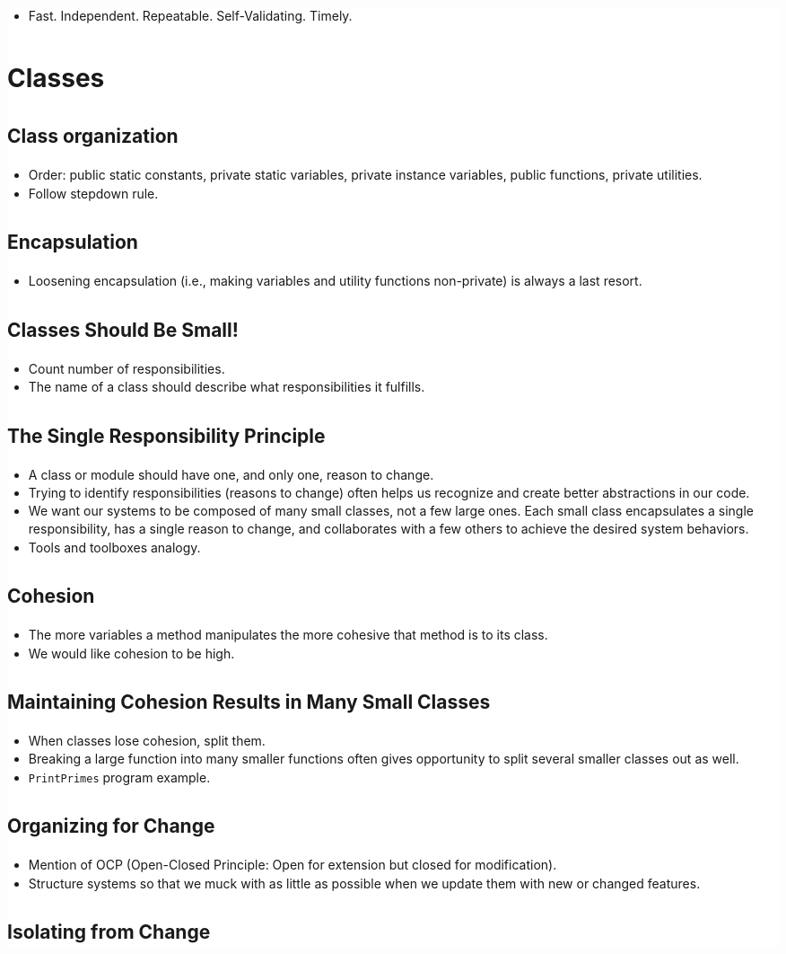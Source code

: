 * Fast. Independent. Repeatable. Self-Validating. Timely. 

# Classes

## Class organization

* Order: public static constants, private static variables, private instance variables, public functions, private utilities.
* Follow stepdown rule.

## Encapsulation

* Loosening encapsulation (i.e., making variables and utility functions non-private) is always a last resort.

## Classes Should Be Small!

* Count number of responsibilities.
* The name of a class should describe what responsibilities it fulfills.

## The Single Responsibility Principle

* A class or module should have one, and only one, reason to change.
* Trying to identify responsibilities (reasons to change) often helps us recognize and create better abstractions in our code.
* We want our systems to be composed of many small classes, not a few large ones. Each small class encapsulates a single responsibility, has a single reason to change, and collaborates with a few others to achieve the desired system behaviors.
* Tools and toolboxes analogy.

## Cohesion

* The more variables a method manipulates the more cohesive that method is to its class.
* We would like cohesion to be high.

## Maintaining Cohesion Results in Many Small Classes

* When classes lose cohesion, split them.
* Breaking a large function into many smaller functions often gives opportunity to split several smaller classes out as well.
* `PrintPrimes` program example.

## Organizing for Change

* Mention of OCP (Open-Closed Principle: Open for extension but closed for modification).
* Structure systems so that we muck with as little as possible when we update them with new or changed features.

## Isolating from Change
